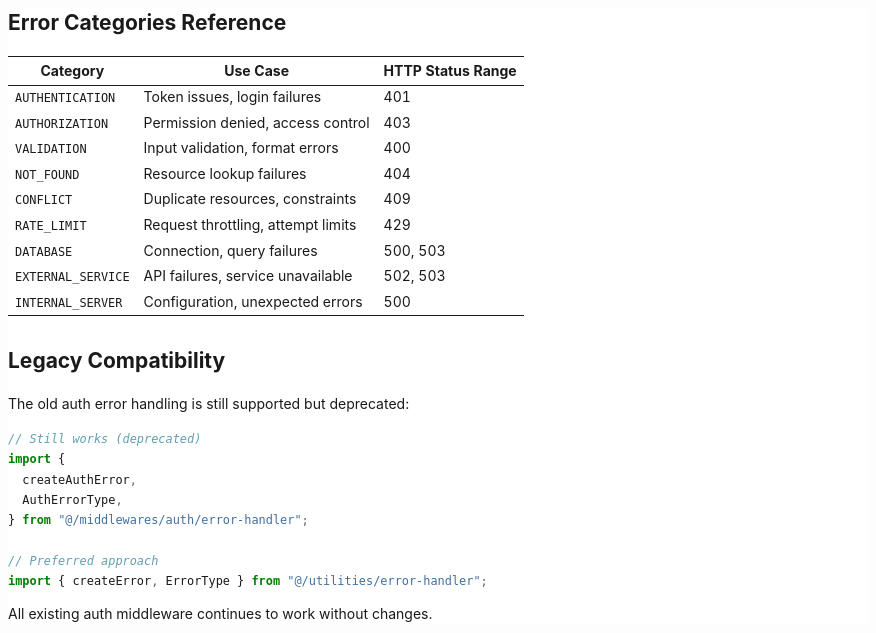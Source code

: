 ## Error Categories Reference

| Category           | Use Case                           | HTTP Status Range |
| ------------------ | ---------------------------------- | ----------------- |
| `AUTHENTICATION`   | Token issues, login failures       | 401               |
| `AUTHORIZATION`    | Permission denied, access control  | 403               |
| `VALIDATION`       | Input validation, format errors    | 400               |
| `NOT_FOUND`        | Resource lookup failures           | 404               |
| `CONFLICT`         | Duplicate resources, constraints   | 409               |
| `RATE_LIMIT`       | Request throttling, attempt limits | 429               |
| `DATABASE`         | Connection, query failures         | 500, 503          |
| `EXTERNAL_SERVICE` | API failures, service unavailable  | 502, 503          |
| `INTERNAL_SERVER`  | Configuration, unexpected errors   | 500               |

## Legacy Compatibility

The old auth error handling is still supported but deprecated:

```typescript
// Still works (deprecated)
import {
  createAuthError,
  AuthErrorType,
} from "@/middlewares/auth/error-handler";

// Preferred approach
import { createError, ErrorType } from "@/utilities/error-handler";
```

All existing auth middleware continues to work without changes.
